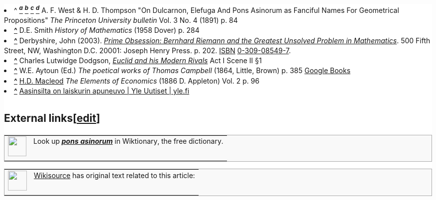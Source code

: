 <li id="cite_note-PUb-12"><span class="mw-cite-backlink">^ <a href="#cite_ref-PUb_12-0"><sup><i><b>a</b></i></sup></a> <a href="#cite_ref-PUb_12-1"><sup><i><b>b</b></i></sup></a> <a href="#cite_ref-PUb_12-2"><sup><i><b>c</b></i></sup></a> <a href="#cite_ref-PUb_12-3"><sup><i><b>d</b></i></sup></a></span> <span class="reference-text">A. F. West &amp; H. D. Thompson "On Dulcarnon, Elefuga And Pons Asinorum as Fanciful Names For Geometrical Propositions" <i>The Princeton University bulletin</i> Vol. 3 No. 4 (1891) p. 84</span>
</li>
<li id="cite_note-13"><span class="mw-cite-backlink"><b><a href="#cite_ref-13">^</a></b></span> <span class="reference-text">D.E. Smith <i>History of Mathematics</i> (1958 Dover) p. 284</span>
</li>
<li id="cite_note-First-Class-14"><span class="mw-cite-backlink"><b><a href="#cite_ref-First-Class_14-0">^</a></b></span> <span class="reference-text"><span class="citation book">Derbyshire, John (2003). <a rel="nofollow" class="external text" href="http://books.google.com/books?id=qsoqLNQUIJMC&amp;q=first-class+mathematician#v=snippet&amp;q=first-class%20mathematician&amp;f=false"><i>Prime Obsession: Bernhard Riemann and the Greatest Unsolved Problem in Mathematics</i></a>. 500 Fifth Street, NW, Washington D.C. 20001: Joseph Henry Press. p.&#160;202. <a href="/wiki/International_Standard_Book_Number" title="International Standard Book Number">ISBN</a>&#160;<a href="/wiki/Special:BookSources/0-309-08549-7" title="Special:BookSources/0-309-08549-7">0-309-08549-7</a>.</span><span title="ctx_ver=Z39.88-2004&amp;rfr_id=info%3Asid%2Fen.wikipedia.org%3APons+asinorum&amp;rft.au=Derbyshire%2C+John&amp;rft.aufirst=John&amp;rft.aulast=Derbyshire&amp;rft.btitle=Prime+Obsession%3A+Bernhard+Riemann+and+the+Greatest+Unsolved+Problem+in+Mathematics&amp;rft.date=2003&amp;rft.genre=book&amp;rft_id=http%3A%2F%2Fbooks.google.com%2Fbooks%3Fid%3DqsoqLNQUIJMC%26q%3Dfirst-class%2Bmathematician%23v%3Dsnippet%26q%3Dfirst-class%2520mathematician%26f%3Dfalse&amp;rft.isbn=0-309-08549-7&amp;rft.pages=202&amp;rft.place=500+Fifth+Street%2C+NW%2C+Washington+D.C.+20001&amp;rft.pub=Joseph+Henry+Press&amp;rft_val_fmt=info%3Aofi%2Ffmt%3Akev%3Amtx%3Abook" class="Z3988"><span style="display:none;">&#160;</span></span></span>
</li>
<li id="cite_note-15"><span class="mw-cite-backlink"><b><a href="#cite_ref-15">^</a></b></span> <span class="reference-text">Charles Lutwidge Dodgson, <i><a href="/wiki/Euclid_and_his_Modern_Rivals" title="Euclid and his Modern Rivals">Euclid and his Modern Rivals</a></i> Act I Scene II §1</span>
</li>
<li id="cite_note-16"><span class="mw-cite-backlink"><b><a href="#cite_ref-16">^</a></b></span> <span class="reference-text">W.E. Aytoun (Ed.) <i>The poetical works of Thomas Campbell</i> (1864, Little, Brown) p. 385 <a rel="nofollow" class="external text" href="http://books.google.com/books?id=vFMOAAAAIAAJ">Google Books</a></span>
</li>
<li id="cite_note-17"><span class="mw-cite-backlink"><b><a href="#cite_ref-17">^</a></b></span> <span class="reference-text"><a href="/wiki/Henry_Dunning_Macleod" title="Henry Dunning Macleod">H.D. Macleod</a> <i>The Elements of Economics</i> (1886 D. Appleton) Vol. 2 p. 96</span>
</li>
<li id="cite_note-18"><span class="mw-cite-backlink"><b><a href="#cite_ref-18">^</a></b></span> <span class="reference-text"><a rel="nofollow" class="external text" href="http://yle.fi/alueet/satakunta/2011/03/aasinsilta_on_laiskurin_apuneuvo_2395900.html">Aasinsilta on laiskurin apuneuvo | Yle Uutiset | yle.fi</a></span>
</li>
</ol>
<h2><span class="mw-headline" id="External_links">External links</span><span class="mw-editsection"><span class="mw-editsection-bracket">[</span><a href="/w/index.php?title=Pons_asinorum&amp;action=edit&amp;section=9" title="Edit section: External links">edit</a><span class="mw-editsection-bracket">]</span></span></h2>
<table class="mbox-small plainlinks" style="border:1px solid #aaa;background-color:#f9f9f9">
<tr>
<td class="mbox-image"><img alt="" src="//upload.wikimedia.org/wikipedia/commons/thumb/f/f8/Wiktionary-logo-en.svg/37px-Wiktionary-logo-en.svg.png" width="37" height="40" srcset="//upload.wikimedia.org/wikipedia/commons/thumb/f/f8/Wiktionary-logo-en.svg/55px-Wiktionary-logo-en.svg.png 1.5x, //upload.wikimedia.org/wikipedia/commons/thumb/f/f8/Wiktionary-logo-en.svg/73px-Wiktionary-logo-en.svg.png 2x" data-file-width="1000" data-file-height="1089" /></td>
<td class="mbox-text plainlist">Look up <i><b><a href="//en.wiktionary.org/wiki/Special:Search/pons_asinorum" class="extiw" title="wiktionary:Special:Search/pons asinorum">pons asinorum</a></b></i> in Wiktionary, the free dictionary.</td></tr></table><table class="mbox-small plainlinks" style="border:1px solid #aaa;background-color:#f9f9f9">
<tr>
<td class="mbox-image"><img alt="" src="//upload.wikimedia.org/wikipedia/commons/thumb/4/4c/Wikisource-logo.svg/38px-Wikisource-logo.svg.png" width="38" height="40" srcset="//upload.wikimedia.org/wikipedia/commons/thumb/4/4c/Wikisource-logo.svg/57px-Wikisource-logo.svg.png 1.5x, //upload.wikimedia.org/wikipedia/commons/thumb/4/4c/Wikisource-logo.svg/76px-Wikisource-logo.svg.png 2x" data-file-width="410" data-file-height="430" /></td>
<td class="mbox-text plainlist"><a href="/wiki/Wikisource" title="Wikisource">Wikisource</a> has original text related to this article: